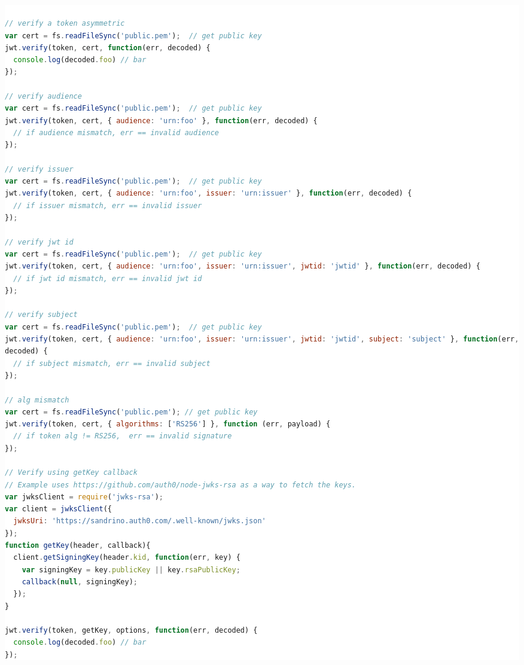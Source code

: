 ```js

// verify a token asymmetric
var cert = fs.readFileSync('public.pem');  // get public key
jwt.verify(token, cert, function(err, decoded) {
  console.log(decoded.foo) // bar
});

// verify audience
var cert = fs.readFileSync('public.pem');  // get public key
jwt.verify(token, cert, { audience: 'urn:foo' }, function(err, decoded) {
  // if audience mismatch, err == invalid audience
});

// verify issuer
var cert = fs.readFileSync('public.pem');  // get public key
jwt.verify(token, cert, { audience: 'urn:foo', issuer: 'urn:issuer' }, function(err, decoded) {
  // if issuer mismatch, err == invalid issuer
});

// verify jwt id
var cert = fs.readFileSync('public.pem');  // get public key
jwt.verify(token, cert, { audience: 'urn:foo', issuer: 'urn:issuer', jwtid: 'jwtid' }, function(err, decoded) {
  // if jwt id mismatch, err == invalid jwt id
});

// verify subject
var cert = fs.readFileSync('public.pem');  // get public key
jwt.verify(token, cert, { audience: 'urn:foo', issuer: 'urn:issuer', jwtid: 'jwtid', subject: 'subject' }, function(err, decoded) {
  // if subject mismatch, err == invalid subject
});

// alg mismatch
var cert = fs.readFileSync('public.pem'); // get public key
jwt.verify(token, cert, { algorithms: ['RS256'] }, function (err, payload) {
  // if token alg != RS256,  err == invalid signature
});

// Verify using getKey callback
// Example uses https://github.com/auth0/node-jwks-rsa as a way to fetch the keys.
var jwksClient = require('jwks-rsa');
var client = jwksClient({
  jwksUri: 'https://sandrino.auth0.com/.well-known/jwks.json'
});
function getKey(header, callback){
  client.getSigningKey(header.kid, function(err, key) {
    var signingKey = key.publicKey || key.rsaPublicKey;
    callback(null, signingKey);
  });
}

jwt.verify(token, getKey, options, function(err, decoded) {
  console.log(decoded.foo) // bar
});

```
